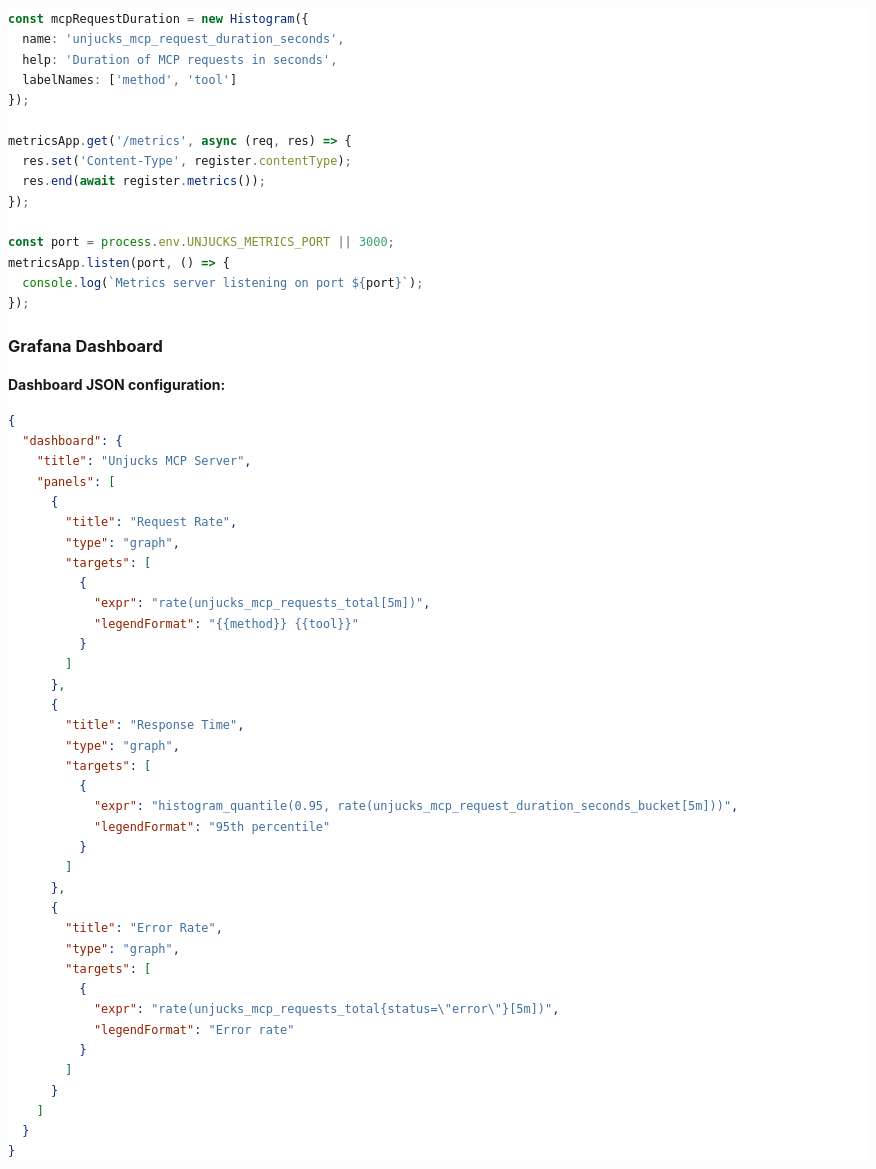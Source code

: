 ```typescript
const mcpRequestDuration = new Histogram({
  name: 'unjucks_mcp_request_duration_seconds', 
  help: 'Duration of MCP requests in seconds',
  labelNames: ['method', 'tool']
});

metricsApp.get('/metrics', async (req, res) => {
  res.set('Content-Type', register.contentType);
  res.end(await register.metrics());
});

const port = process.env.UNJUCKS_METRICS_PORT || 3000;
metricsApp.listen(port, () => {
  console.log(`Metrics server listening on port ${port}`);
});
```

### Grafana Dashboard

**Dashboard JSON configuration:**
```json
{
  "dashboard": {
    "title": "Unjucks MCP Server",
    "panels": [
      {
        "title": "Request Rate",
        "type": "graph",
        "targets": [
          {
            "expr": "rate(unjucks_mcp_requests_total[5m])",
            "legendFormat": "{{method}} {{tool}}"
          }
        ]
      },
      {
        "title": "Response Time",
        "type": "graph", 
        "targets": [
          {
            "expr": "histogram_quantile(0.95, rate(unjucks_mcp_request_duration_seconds_bucket[5m]))",
            "legendFormat": "95th percentile"
          }
        ]
      },
      {
        "title": "Error Rate",
        "type": "graph",
        "targets": [
          {
            "expr": "rate(unjucks_mcp_requests_total{status=\"error\"}[5m])",
            "legendFormat": "Error rate"
          }
        ]
      }
    ]
  }
}
```
